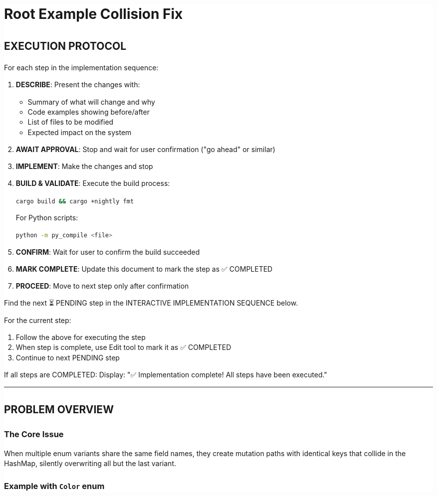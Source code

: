 # Root Example Collision Fix

## EXECUTION PROTOCOL

<Instructions>
For each step in the implementation sequence:

1. **DESCRIBE**: Present the changes with:
   - Summary of what will change and why
   - Code examples showing before/after
   - List of files to be modified
   - Expected impact on the system

2. **AWAIT APPROVAL**: Stop and wait for user confirmation ("go ahead" or similar)

3. **IMPLEMENT**: Make the changes and stop

4. **BUILD & VALIDATE**: Execute the build process:
   ```bash
   cargo build && cargo +nightly fmt
   ```
   For Python scripts:
   ```bash
   python -m py_compile <file>
   ```

5. **CONFIRM**: Wait for user to confirm the build succeeded

6. **MARK COMPLETE**: Update this document to mark the step as ✅ COMPLETED

7. **PROCEED**: Move to next step only after confirmation
</Instructions>

<ExecuteImplementation>
Find the next ⏳ PENDING step in the INTERACTIVE IMPLEMENTATION SEQUENCE below.

For the current step:
1. Follow the <Instructions/> above for executing the step
2. When step is complete, use Edit tool to mark it as ✅ COMPLETED
3. Continue to next PENDING step

If all steps are COMPLETED:
    Display: "✅ Implementation complete! All steps have been executed."
</ExecuteImplementation>

---

## PROBLEM OVERVIEW

### The Core Issue

When multiple enum variants share the same field names, they create mutation paths with identical keys that collide in the HashMap, silently overwriting all but the last variant.

### Example with `Color` enum
